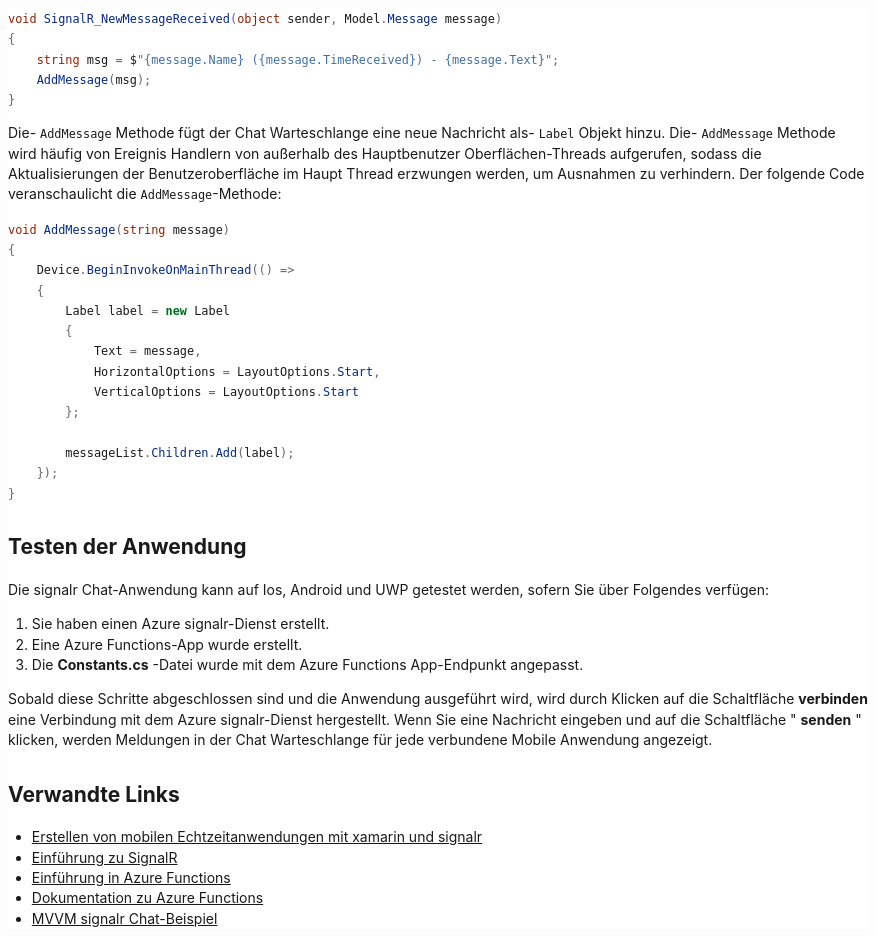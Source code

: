 ```csharp
void SignalR_NewMessageReceived(object sender, Model.Message message)
{
    string msg = $"{message.Name} ({message.TimeReceived}) - {message.Text}";
    AddMessage(msg);
}
```

Die- `AddMessage` Methode fügt der Chat Warteschlange eine neue Nachricht als- `Label` Objekt hinzu. Die- `AddMessage` Methode wird häufig von Ereignis Handlern von außerhalb des Hauptbenutzer Oberflächen-Threads aufgerufen, sodass die Aktualisierungen der Benutzeroberfläche im Haupt Thread erzwungen werden, um Ausnahmen zu verhindern. Der folgende Code veranschaulicht die `AddMessage`-Methode:

```csharp
void AddMessage(string message)
{
    Device.BeginInvokeOnMainThread(() =>
    {
        Label label = new Label
        {
            Text = message,
            HorizontalOptions = LayoutOptions.Start,
            VerticalOptions = LayoutOptions.Start
        };

        messageList.Children.Add(label);
    });
}
```

## <a name="test-the-application"></a>Testen der Anwendung

Die signalr Chat-Anwendung kann auf Ios, Android und UWP getestet werden, sofern Sie über Folgendes verfügen:

1. Sie haben einen Azure signalr-Dienst erstellt.
1. Eine Azure Functions-App wurde erstellt.
1. Die **Constants.cs** -Datei wurde mit dem Azure Functions App-Endpunkt angepasst.

Sobald diese Schritte abgeschlossen sind und die Anwendung ausgeführt wird, wird durch Klicken auf die Schaltfläche **verbinden** eine Verbindung mit dem Azure signalr-Dienst hergestellt. Wenn Sie eine Nachricht eingeben und auf die Schaltfläche " **senden** " klicken, werden Meldungen in der Chat Warteschlange für jede verbundene Mobile Anwendung angezeigt.

## <a name="related-links"></a>Verwandte Links

* [Erstellen von mobilen Echtzeitanwendungen mit xamarin und signalr](https://mybuild.techcommunity.microsoft.com/sessions/77333/)
* [Einführung zu SignalR](/aspnet/signalr/overview/getting-started/introduction-to-signalr)
* [Einführung in Azure Functions](/azure/azure-functions/functions-overview)
* [Dokumentation zu Azure Functions](/azure/azure-functions/)
* [MVVM signalr Chat-Beispiel](https://github.com/lbugnion/sample-xamarin-signalr)
